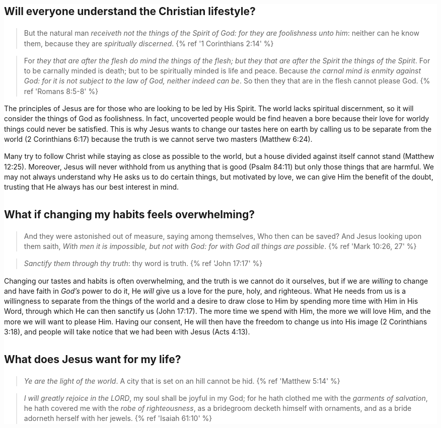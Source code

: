 ## Will everyone understand the Christian lifestyle?

> But the natural man *receiveth not the things of the Spirit of God: for they are foolishness unto him*: neither can he know them, because they are *spiritually discerned*.
{% ref '1 Corinthians 2:14' %}

> For *they that are after the flesh do mind the things of the flesh; but they that are after the Spirit the things of the Spirit*. For to be carnally minded is death; but to be spiritually minded is life and peace. Because *the carnal mind is enmity against God: for it is not subject to the law of God, neither indeed can be*. So then they that are in the flesh cannot please God.
{% ref 'Romans 8:5-8' %}

The principles of Jesus are for those who are looking to be led by His Spirit. The world lacks spiritual discernment, so it will consider the things of God as foolishness. In fact, uncoverted people would be find heaven a bore because their love for worldy things could never be satisfied. This is why Jesus wants to change our tastes here on earth by calling us to be separate from the world (<a>2 Corinthians 6:17</a>) because the truth is we cannot serve two masters (<a>Matthew 6:24</a>).

Many try to follow Christ while staying as close as possible to the world, but a house divided against itself cannot stand (<a>Matthew 12:25</a>). Moreover, Jesus will never withhold from us anything that is good (<a>Psalm 84:11</a>) but only those things that are harmful. We may not always understand why He asks us to do certain things, but motivated by love, we can give Him the benefit of the doubt, trusting that He always has our best interest in mind.

## What if changing my habits feels overwhelming?

> And they were astonished out of measure, saying among themselves, Who then can be saved? And Jesus looking upon them saith, *With men it is impossible, but not with God: for with God all things are possible*.
{% ref 'Mark 10:26, 27' %}

> *Sanctify them through thy truth*: thy word is truth.
{% ref 'John 17:17' %}

Changing our tastes and habits is often overwhelming, and the truth is we cannot do it ourselves, but if we are <i>willing</i> to change and have faith in <i>God’s</i> power to do it, He <i>will</i> give us a love for the pure, holy, and righteous. What He needs from us is a willingness to separate from the things of the world and a desire to draw close to Him by spending more time with Him in His Word, through which He can then sanctify us (<a>John 17:17</a>). The more time we spend with Him, the more we will love Him, and the more we will want to please Him. Having our consent, He will then have the freedom to change us into His image (<a>2 Corinthians 3:18</a>), and people will take notice that we had been with Jesus (<a>Acts 4:13</a>).

## What does Jesus want for my life?

> *Ye are the light of the world*. A city that is set on an hill cannot be hid.
{% ref 'Matthew 5:14' %}

> *I will greatly rejoice in the LORD*, my soul shall be joyful in my God; for he hath clothed me with the *garments of salvation*, he hath covered me with the *robe of righteousness*, as a bridegroom decketh himself with ornaments, and as a bride adorneth herself with her jewels.
{% ref 'Isaiah 61:10' %}
